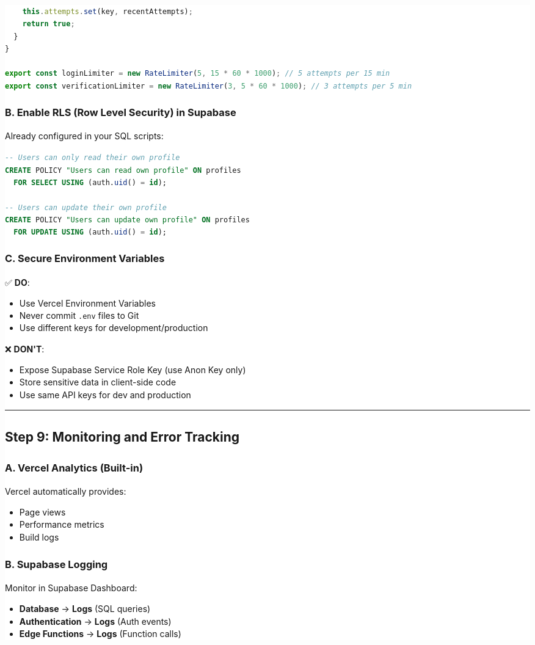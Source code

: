 ```javascript
    this.attempts.set(key, recentAttempts);
    return true;
  }
}

export const loginLimiter = new RateLimiter(5, 15 * 60 * 1000); // 5 attempts per 15 min
export const verificationLimiter = new RateLimiter(3, 5 * 60 * 1000); // 3 attempts per 5 min
```

### B. Enable RLS (Row Level Security) in Supabase

Already configured in your SQL scripts:

```sql
-- Users can only read their own profile
CREATE POLICY "Users can read own profile" ON profiles
  FOR SELECT USING (auth.uid() = id);

-- Users can update their own profile
CREATE POLICY "Users can update own profile" ON profiles
  FOR UPDATE USING (auth.uid() = id);
```

### C. Secure Environment Variables

✅ **DO**:
- Use Vercel Environment Variables
- Never commit `.env` files to Git
- Use different keys for development/production

❌ **DON'T**:
- Expose Supabase Service Role Key (use Anon Key only)
- Store sensitive data in client-side code
- Use same API keys for dev and production

---

## Step 9: Monitoring and Error Tracking

### A. Vercel Analytics (Built-in)

Vercel automatically provides:
- Page views
- Performance metrics
- Build logs

### B. Supabase Logging

Monitor in Supabase Dashboard:
- **Database** → **Logs** (SQL queries)
- **Authentication** → **Logs** (Auth events)
- **Edge Functions** → **Logs** (Function calls)

